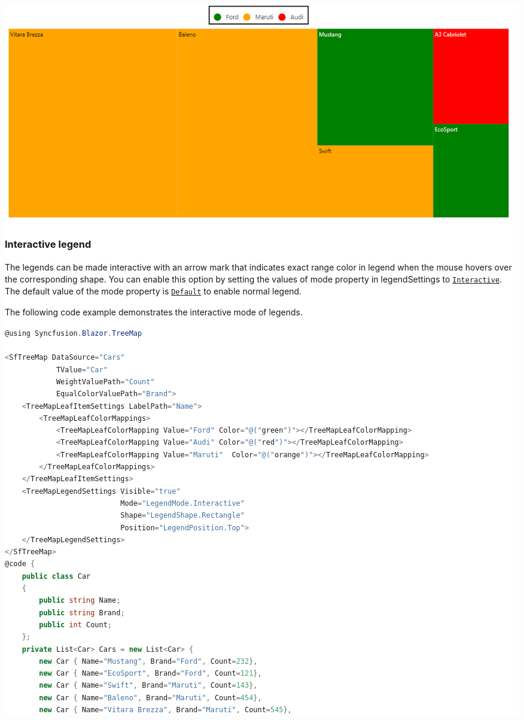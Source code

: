 ![TreeMap with default legend mode](images/Legend/DefaultLegend.png)

### Interactive legend

The legends can be made interactive with an arrow mark that indicates exact range color in legend when the mouse hovers over the corresponding shape. You can enable this option by setting the values of mode property in legendSettings to [`Interactive`](https://help.syncfusion.com/cr/aspnetcore-blazor/Syncfusion.Blazor~Syncfusion.Blazor.TreeMap.LegendMode.html). The default value of the mode property is [`Default`](https://help.syncfusion.com/cr/aspnetcore-blazor/Syncfusion.Blazor~Syncfusion.Blazor.TreeMap.LegendMode.html) to enable normal legend.

The following code example demonstrates the interactive mode of legends.

```csharp
@using Syncfusion.Blazor.TreeMap

<SfTreeMap DataSource="Cars"
            TValue="Car"
            WeightValuePath="Count"
            EqualColorValuePath="Brand">
    <TreeMapLeafItemSettings LabelPath="Name">
        <TreeMapLeafColorMappings>
            <TreeMapLeafColorMapping Value="Ford" Color="@("green")"></TreeMapLeafColorMapping>
            <TreeMapLeafColorMapping Value="Audi" Color="@("red")"></TreeMapLeafColorMapping>
            <TreeMapLeafColorMapping Value="Maruti"  Color="@("orange")"></TreeMapLeafColorMapping>
        </TreeMapLeafColorMappings>
    </TreeMapLeafItemSettings>
    <TreeMapLegendSettings Visible="true"
                           Mode="LegendMode.Interactive"
                           Shape="LegendShape.Rectangle"
                           Position="LegendPosition.Top">
    </TreeMapLegendSettings>
</SfTreeMap>
@code {
    public class Car
    {
        public string Name;
        public string Brand;
        public int Count;
    };
    private List<Car> Cars = new List<Car> {
        new Car { Name="Mustang", Brand="Ford", Count=232},
        new Car { Name="EcoSport", Brand="Ford", Count=121},
        new Car { Name="Swift", Brand="Maruti", Count=143},
        new Car { Name="Baleno", Brand="Maruti", Count=454},
        new Car { Name="Vitara Brezza", Brand="Maruti", Count=545},
```